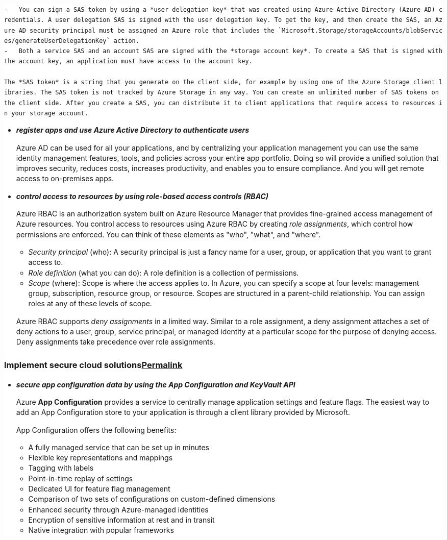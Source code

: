     -   You can sign a SAS token by using a *user delegation key* that was created using Azure Active Directory (Azure AD) credentials. A user delegation SAS is signed with the user delegation key. To get the key, and then create the SAS, an Azure AD security principal must be assigned an Azure role that includes the `Microsoft.Storage/storageAccounts/blobServices/generateUserDelegationKey` action.
    -   Both a service SAS and an account SAS are signed with the *storage account key*. To create a SAS that is signed with the account key, an application must have access to the account key.

    The *SAS token* is a string that you generate on the client side, for example by using one of the Azure Storage client libraries. The SAS token is not tracked by Azure Storage in any way. You can create an unlimited number of SAS tokens on the client side. After you create a SAS, you can distribute it to client applications that require access to resources in your storage account.

-   ***register apps and use Azure Active Directory to authenticate users***

    Azure AD can be used for all your applications, and by centralizing your application management you can use the same identity management features, tools, and policies across your entire app portfolio. Doing so will provide a unified solution that improves security, reduces costs, increases productivity, and enables you to ensure compliance. And you will get remote access to on-premises apps.

-   ***control access to resources by using role-based access controls (RBAC)***

    Azure RBAC is an authorization system built on Azure Resource Manager that provides fine-grained access management of Azure resources. You control access to resources using Azure RBAC by creating *role assignments*, which control how permissions are enforced. You can think of these elements as "who", "what", and "where".

    -   *Security principal* (who): A security principal is just a fancy name for a user, group, or application that you want to grant access to.
    -   *Role definition* (what you can do): A role definition is a collection of permissions.
    -   *Scope* (where): Scope is where the access applies to. In Azure, you can specify a scope at four levels: management group, subscription, resource group, or resource. Scopes are structured in a parent-child relationship. You can assign roles at any of these levels of scope.

    Azure RBAC supports *deny assignments* in a limited way. Similar to a role assignment, a deny assignment attaches a set of deny actions to a user, group, service principal, or managed identity at a particular scope for the purpose of denying access. Deny assignments take precedence over role assignments.

### Implement secure cloud solutions[Permalink](https://coosmiin.github.io/az-204/azure/certification/2021/02/21/notes-on-az-204-developing-solutions-for-azure-certification.html#implement-secure-cloud-solutions "Permalink")

-   ***secure app configuration data by using the App Configuration and KeyVault API***

    Azure **App Configuration** provides a service to centrally manage application settings and feature flags. The easiest way to add an App Configuration store to your application is through a client library provided by Microsoft.

    App Configuration offers the following benefits:

    -   A fully managed service that can be set up in minutes
    -   Flexible key representations and mappings
    -   Tagging with labels
    -   Point-in-time replay of settings
    -   Dedicated UI for feature flag management
    -   Comparison of two sets of configurations on custom-defined dimensions
    -   Enhanced security through Azure-managed identities
    -   Encryption of sensitive information at rest and in transit
    -   Native integration with popular frameworks
